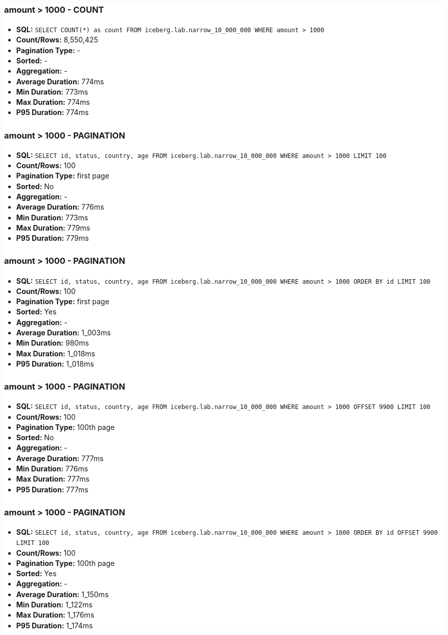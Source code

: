 ### amount > 1000 - COUNT
- **SQL:** `SELECT COUNT(*) as count FROM iceberg.lab.narrow_10_000_000 WHERE amount > 1000`
- **Count/Rows:** 8,550,425
- **Pagination Type:** -
- **Sorted:** -
- **Aggregation:** -
- **Average Duration:** 774ms
- **Min Duration:** 773ms
- **Max Duration:** 774ms
- **P95 Duration:** 774ms

### amount > 1000 - PAGINATION
- **SQL:** `SELECT id, status, country, age FROM iceberg.lab.narrow_10_000_000 WHERE amount > 1000 LIMIT 100`
- **Count/Rows:** 100
- **Pagination Type:** first page
- **Sorted:** No
- **Aggregation:** -
- **Average Duration:** 776ms
- **Min Duration:** 773ms
- **Max Duration:** 779ms
- **P95 Duration:** 779ms

### amount > 1000 - PAGINATION
- **SQL:** `SELECT id, status, country, age FROM iceberg.lab.narrow_10_000_000 WHERE amount > 1000 ORDER BY id LIMIT 100`
- **Count/Rows:** 100
- **Pagination Type:** first page
- **Sorted:** Yes
- **Aggregation:** -
- **Average Duration:** 1_003ms
- **Min Duration:** 980ms
- **Max Duration:** 1_018ms
- **P95 Duration:** 1_018ms

### amount > 1000 - PAGINATION
- **SQL:** `SELECT id, status, country, age FROM iceberg.lab.narrow_10_000_000 WHERE amount > 1000 OFFSET 9900 LIMIT 100`
- **Count/Rows:** 100
- **Pagination Type:** 100th page
- **Sorted:** No
- **Aggregation:** -
- **Average Duration:** 777ms
- **Min Duration:** 776ms
- **Max Duration:** 777ms
- **P95 Duration:** 777ms

### amount > 1000 - PAGINATION
- **SQL:** `SELECT id, status, country, age FROM iceberg.lab.narrow_10_000_000 WHERE amount > 1000 ORDER BY id OFFSET 9900 LIMIT 100`
- **Count/Rows:** 100
- **Pagination Type:** 100th page
- **Sorted:** Yes
- **Aggregation:** -
- **Average Duration:** 1_150ms
- **Min Duration:** 1_122ms
- **Max Duration:** 1_176ms
- **P95 Duration:** 1_174ms

